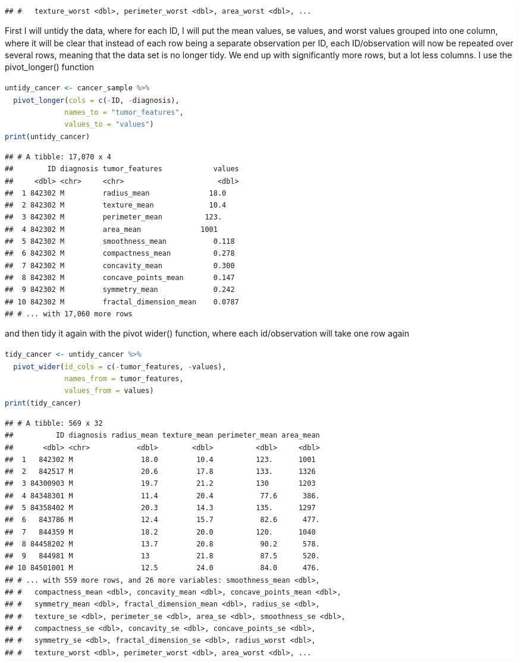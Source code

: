 ```
## #   texture_worst <dbl>, perimeter_worst <dbl>, area_worst <dbl>, ...
```

First I will untidy the data, where for each ID, I will put the mean values, se values, and worst values grouped into one column, where it will be clear that instead of each row being a separate observation per ID, each ID/observation will now be repeated over several rows, meaning that the data set is no longer tidy. We end up with significantly more rows, but a lot less columns. I use the pivot_longer() function

```r
untidy_cancer <- cancer_sample %>% 
  pivot_longer(cols = c(-ID, -diagnosis), 
              names_to = "tumor_features", 
              values_to = "values")
print(untidy_cancer)
```

```
## # A tibble: 17,070 x 4
##        ID diagnosis tumor_features            values
##     <dbl> <chr>     <chr>                      <dbl>
##  1 842302 M         radius_mean              18.0   
##  2 842302 M         texture_mean             10.4   
##  3 842302 M         perimeter_mean          123.    
##  4 842302 M         area_mean              1001     
##  5 842302 M         smoothness_mean           0.118 
##  6 842302 M         compactness_mean          0.278 
##  7 842302 M         concavity_mean            0.300 
##  8 842302 M         concave_points_mean       0.147 
##  9 842302 M         symmetry_mean             0.242 
## 10 842302 M         fractal_dimension_mean    0.0787
## # ... with 17,060 more rows
```

and then tidy it again with the pivot wider() function, where each id/observation will take one row again 

```r
tidy_cancer <- untidy_cancer %>%
  pivot_wider(id_cols = c(-tumor_features, -values), 
              names_from = tumor_features, 
              values_from = values)
print(tidy_cancer)
```

```
## # A tibble: 569 x 32
##          ID diagnosis radius_mean texture_mean perimeter_mean area_mean
##       <dbl> <chr>           <dbl>        <dbl>          <dbl>     <dbl>
##  1   842302 M                18.0         10.4          123.      1001 
##  2   842517 M                20.6         17.8          133.      1326 
##  3 84300903 M                19.7         21.2          130       1203 
##  4 84348301 M                11.4         20.4           77.6      386.
##  5 84358402 M                20.3         14.3          135.      1297 
##  6   843786 M                12.4         15.7           82.6      477.
##  7   844359 M                18.2         20.0          120.      1040 
##  8 84458202 M                13.7         20.8           90.2      578.
##  9   844981 M                13           21.8           87.5      520.
## 10 84501001 M                12.5         24.0           84.0      476.
## # ... with 559 more rows, and 26 more variables: smoothness_mean <dbl>,
## #   compactness_mean <dbl>, concavity_mean <dbl>, concave_points_mean <dbl>,
## #   symmetry_mean <dbl>, fractal_dimension_mean <dbl>, radius_se <dbl>,
## #   texture_se <dbl>, perimeter_se <dbl>, area_se <dbl>, smoothness_se <dbl>,
## #   compactness_se <dbl>, concavity_se <dbl>, concave_points_se <dbl>,
## #   symmetry_se <dbl>, fractal_dimension_se <dbl>, radius_worst <dbl>,
## #   texture_worst <dbl>, perimeter_worst <dbl>, area_worst <dbl>, ...
```

